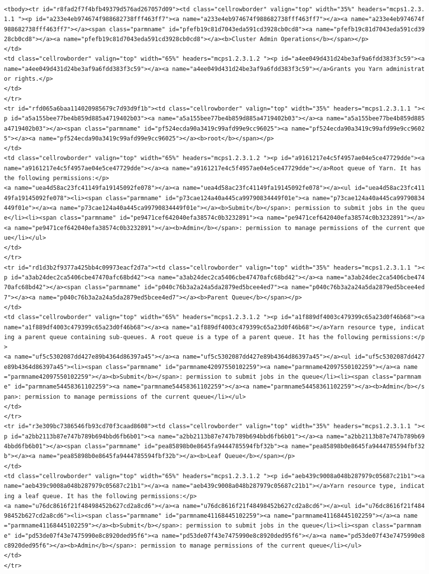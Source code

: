     <tbody><tr id="r8fad2f7f4bfb49379d576ad267057d09"><td class="cellrowborder" valign="top" width="35%" headers="mcps1.2.3.1.1 "><p id="a233e4eb974674f988682738fff463ff7"><a name="a233e4eb974674f988682738fff463ff7"></a><a name="a233e4eb974674f988682738fff463ff7"></a><span class="parmname" id="pfefb19c81d7043eda591cd3928cb0cd8"><a name="pfefb19c81d7043eda591cd3928cb0cd8"></a><a name="pfefb19c81d7043eda591cd3928cb0cd8"></a><b>Cluster Admin Operations</b></span></p>
    </td>
    <td class="cellrowborder" valign="top" width="65%" headers="mcps1.2.3.1.2 "><p id="a4ee049d431d24be3af9a6fdd383f3c59"><a name="a4ee049d431d24be3af9a6fdd383f3c59"></a><a name="a4ee049d431d24be3af9a6fdd383f3c59"></a>Grants you Yarn administrator rights.</p>
    </td>
    </tr>
    <tr id="rfd065a6baa114020985679c7d93d9f1b"><td class="cellrowborder" valign="top" width="35%" headers="mcps1.2.3.1.1 "><p id="a5a155bee77be4b859d885a4719402b03"><a name="a5a155bee77be4b859d885a4719402b03"></a><a name="a5a155bee77be4b859d885a4719402b03"></a><span class="parmname" id="pf524ecda90a3419c99afd99e9cc96025"><a name="pf524ecda90a3419c99afd99e9cc96025"></a><a name="pf524ecda90a3419c99afd99e9cc96025"></a><b>root</b></span></p>
    </td>
    <td class="cellrowborder" valign="top" width="65%" headers="mcps1.2.3.1.2 "><p id="a9161217e4c5f4957ae04e5ce47729dde"><a name="a9161217e4c5f4957ae04e5ce47729dde"></a><a name="a9161217e4c5f4957ae04e5ce47729dde"></a>Root queue of Yarn. It has the following permissions:</p>
    <a name="uea4d58ac23fc41149fa19145092fe078"></a><a name="uea4d58ac23fc41149fa19145092fe078"></a><ul id="uea4d58ac23fc41149fa19145092fe078"><li><span class="parmname" id="p73cae124a40a445ca99790834449f01e"><a name="p73cae124a40a445ca99790834449f01e"></a><a name="p73cae124a40a445ca99790834449f01e"></a><b>Submit</b></span>: permission to submit jobs in the queue</li><li><span class="parmname" id="pe9471cef642040efa38574c0b3232891"><a name="pe9471cef642040efa38574c0b3232891"></a><a name="pe9471cef642040efa38574c0b3232891"></a><b>Admin</b></span>: permission to manage permissions of the current queue</li></ul>
    </td>
    </tr>
    <tr id="rd1d3b2f9377a425bb4c09973eacf2d7a"><td class="cellrowborder" valign="top" width="35%" headers="mcps1.2.3.1.1 "><p id="a3ab24dec2ca5406cbe47470afc68bd42"><a name="a3ab24dec2ca5406cbe47470afc68bd42"></a><a name="a3ab24dec2ca5406cbe47470afc68bd42"></a><span class="parmname" id="p040c76b3a2a24a5da2879ed5bcee4ed7"><a name="p040c76b3a2a24a5da2879ed5bcee4ed7"></a><a name="p040c76b3a2a24a5da2879ed5bcee4ed7"></a><b>Parent Queue</b></span></p>
    </td>
    <td class="cellrowborder" valign="top" width="65%" headers="mcps1.2.3.1.2 "><p id="a1f889df4003c479399c65a23d0f46b68"><a name="a1f889df4003c479399c65a23d0f46b68"></a><a name="a1f889df4003c479399c65a23d0f46b68"></a>Yarn resource type, indicating a parent queue containing sub-queues. A root queue is a type of a parent queue. It has the following permissions:</p>
    <a name="uf5c5302087dd427e89b4364d86397a45"></a><a name="uf5c5302087dd427e89b4364d86397a45"></a><ul id="uf5c5302087dd427e89b4364d86397a45"><li><span class="parmname" id="parmname42097550102259"><a name="parmname42097550102259"></a><a name="parmname42097550102259"></a><b>Submit</b></span>: permission to submit jobs in the queue</li><li><span class="parmname" id="parmname54458361102259"><a name="parmname54458361102259"></a><a name="parmname54458361102259"></a><b>Admin</b></span>: permission to manage permissions of the current queue</li></ul>
    </td>
    </tr>
    <tr id="r3e309bc7386546fb93cd70f3caad8608"><td class="cellrowborder" valign="top" width="35%" headers="mcps1.2.3.1.1 "><p id="a2bb2113b87e747b789b694bbd6fb6b01"><a name="a2bb2113b87e747b789b694bbd6fb6b01"></a><a name="a2bb2113b87e747b789b694bbd6fb6b01"></a><span class="parmname" id="pea85898b0e8645fa9444785594fbf32b"><a name="pea85898b0e8645fa9444785594fbf32b"></a><a name="pea85898b0e8645fa9444785594fbf32b"></a><b>Leaf Queue</b></span></p>
    </td>
    <td class="cellrowborder" valign="top" width="65%" headers="mcps1.2.3.1.2 "><p id="aeb439c9008a048b287979c05687c21b1"><a name="aeb439c9008a048b287979c05687c21b1"></a><a name="aeb439c9008a048b287979c05687c21b1"></a>Yarn resource type, indicating a leaf queue. It has the following permissions:</p>
    <a name="u76dc8616f21f48498452b627cd2a8cd6"></a><a name="u76dc8616f21f48498452b627cd2a8cd6"></a><ul id="u76dc8616f21f48498452b627cd2a8cd6"><li><span class="parmname" id="parmname41168445102259"><a name="parmname41168445102259"></a><a name="parmname41168445102259"></a><b>Submit</b></span>: permission to submit jobs in the queue</li><li><span class="parmname" id="pd53de07f43e7475990e8c8920ded95f6"><a name="pd53de07f43e7475990e8c8920ded95f6"></a><a name="pd53de07f43e7475990e8c8920ded95f6"></a><b>Admin</b></span>: permission to manage permissions of the current queue</li></ul>
    </td>
    </tr>